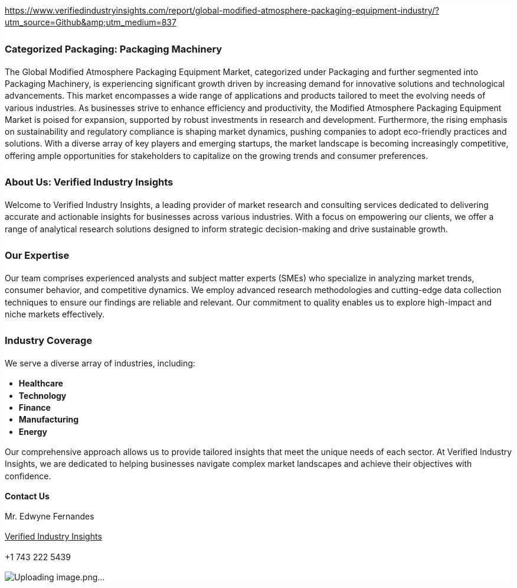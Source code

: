 </strong><a href="https://www.verifiedindustryinsights.com/report/global-modified-atmosphere-packaging-equipment-industry/?utm_source=Github&amp;utm_medium=837">https://www.verifiedindustryinsights.com/report/global-modified-atmosphere-packaging-equipment-industry/?utm_source=Github&amp;utm_medium=837</a>&nbsp;</p><h3>Categorized Packaging: Packaging Machinery </h3><p>The Global Modified Atmosphere Packaging Equipment Market, categorized under Packaging and further segmented into Packaging Machinery, is experiencing significant growth driven by increasing demand for innovative solutions and technological advancements. This market encompasses a wide range of applications and products tailored to meet the evolving needs of various industries. As businesses strive to enhance efficiency and productivity, the Modified Atmosphere Packaging Equipment Market is poised for expansion, supported by robust investments in research and development. Furthermore, the rising emphasis on sustainability and regulatory compliance is shaping market dynamics, pushing companies to adopt eco-friendly practices and solutions. With a diverse array of key players and emerging startups, the market landscape is becoming increasingly competitive, offering ample opportunities for stakeholders to capitalize on the growing trends and consumer preferences.</p><h3>About Us: Verified Industry Insights</h3><p>Welcome to Verified Industry Insights, a leading provider of market research and consulting services dedicated to delivering accurate and actionable insights for businesses across various industries. With a focus on empowering our clients, we offer a range of analytical research solutions designed to inform strategic decision-making and drive sustainable growth.</p><h3>Our Expertise</h3><p>Our team comprises experienced analysts and subject matter experts (SMEs) who specialize in analyzing market trends, consumer behavior, and competitive dynamics. We employ advanced research methodologies and cutting-edge data collection techniques to ensure our findings are reliable and relevant. Our commitment to quality enables us to explore high-impact and niche markets effectively.</p><h3>Industry Coverage</h3><p>We serve a diverse array of industries, including:</p><ul><li><strong>Healthcare</strong></li><li><strong>Technology</strong></li><li><strong>Finance</strong></li><li><strong>Manufacturing</strong></li><li><strong>Energy</strong></li></ul><p>Our comprehensive approach allows us to provide tailored insights that meet the unique needs of each sector. At Verified Industry Insights, we are dedicated to helping businesses navigate complex market landscapes and achieve their objectives with confidence.</p><p><strong>Contact Us</strong></p><p>Mr. Edwyne Fernandes</p><p><a href="https://www.verifiedindustryinsights.com/">Verified Industry Insights</a></p><p>+1 743 222 5439</p>
![Uploading image.png…]()

